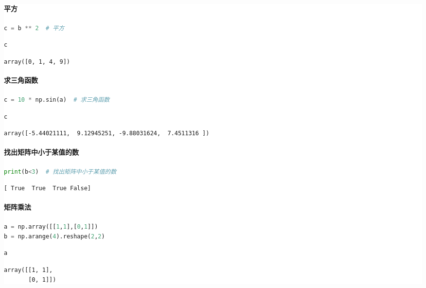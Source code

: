 #### 平方 


```python
c = b ** 2  # 平方 
```


```python
c
```




    array([0, 1, 4, 9])



#### 求三角函数


```python
c = 10 * np.sin(a)  # 求三角函数
```


```python
c 
```




    array([-5.44021111,  9.12945251, -9.88031624,  7.4511316 ])



#### 找出矩阵中小于某值的数


```python
print(b<3)  # 找出矩阵中小于某值的数
```

    [ True  True  True False]


#### 矩阵乘法


```python
a = np.array([[1,1],[0,1]])
b = np.arange(4).reshape(2,2)
```


```python
a
```




    array([[1, 1],
           [0, 1]])


